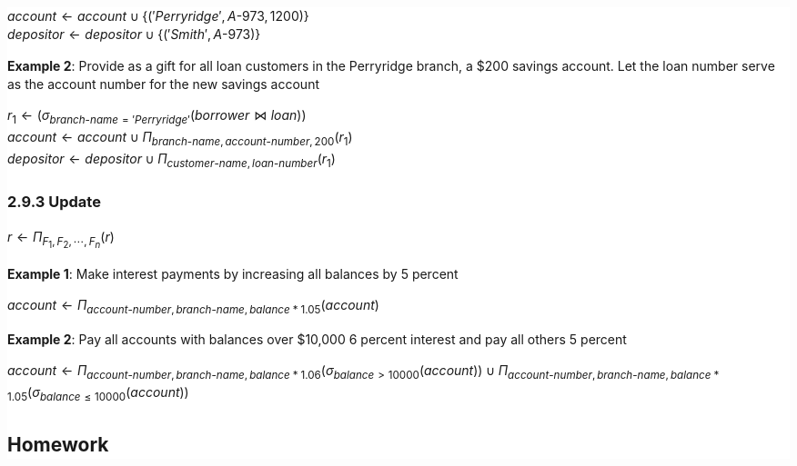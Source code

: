 $account \leftarrow account \cup \lbrace ('Perryridge', A\text{-}973, 1200) \rbrace$<br/>
$depositor \leftarrow depositor \cup \lbrace('Smith', A\text{-}973) \rbrace$

**Example 2**: Provide as a gift for all loan customers in the Perryridge branch, a $200 savings account. Let the loan number serve as the account number for the new savings account

$r_1 \leftarrow (\sigma_{branch\text{-}name = 'Perryridge'}(borrower \Join loan))$<br/>
$account \leftarrow account \cup \Pi_{branch\text{-}name, account\text{-}number, 200}(r_1)$<br/>
$depositor \leftarrow depositor \cup \Pi_{customer\text{-}name, loan\text{-}number}(r_1)$

### 2.9.3 Update

$r \leftarrow \Pi_{F_1, F_2, \cdots, F_n}(r)$

**Example 1**: Make interest payments by increasing all balances by 5 percent

$account \leftarrow \Pi_{account\text{-}number, branch\text{-}name, balance * 1.05}(account)$

**Example 2**: Pay all accounts with balances over $10,000 6 percent interest and pay all others 5 percent

$account \leftarrow \Pi_{account\text{-}number, branch\text{-}name, balance * 1.06}(\sigma_{balance > 10000}(account)) \cup \Pi_{account\text{-}number, branch\text{-}name, balance * 1.05}(\sigma_{balance \leqslant 10000}(account))$

## Homework



